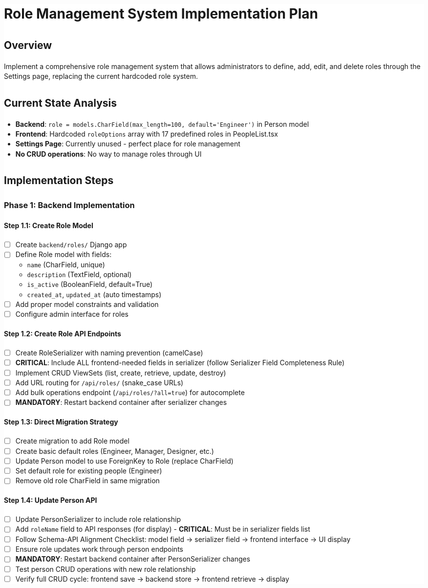 # Role Management System Implementation Plan

## Overview
Implement a comprehensive role management system that allows administrators to define, add, edit, and delete roles through the Settings page, replacing the current hardcoded role system.

## Current State Analysis
- **Backend**: `role = models.CharField(max_length=100, default='Engineer')` in Person model
- **Frontend**: Hardcoded `roleOptions` array with 17 predefined roles in PeopleList.tsx
- **Settings Page**: Currently unused - perfect place for role management
- **No CRUD operations**: No way to manage roles through UI

## Implementation Steps

### Phase 1: Backend Implementation

#### Step 1.1: Create Role Model
- [ ] Create `backend/roles/` Django app
- [ ] Define Role model with fields:
  - `name` (CharField, unique)
  - `description` (TextField, optional)
  - `is_active` (BooleanField, default=True)
  - `created_at`, `updated_at` (auto timestamps)
- [ ] Add proper model constraints and validation
- [ ] Configure admin interface for roles

#### Step 1.2: Create Role API Endpoints  
- [ ] Create RoleSerializer with naming prevention (camelCase) 
- [ ] **CRITICAL**: Include ALL frontend-needed fields in serializer (follow Serializer Field Completeness Rule)
- [ ] Implement CRUD ViewSets (list, create, retrieve, update, destroy)
- [ ] Add URL routing for `/api/roles/` (snake_case URLs)
- [ ] Add bulk operations endpoint (`/api/roles/?all=true`) for autocomplete
- [ ] **MANDATORY**: Restart backend container after serializer changes

#### Step 1.3: Direct Migration Strategy
- [ ] Create migration to add Role model
- [ ] Create basic default roles (Engineer, Manager, Designer, etc.)
- [ ] Update Person model to use ForeignKey to Role (replace CharField)
- [ ] Set default role for existing people (Engineer)
- [ ] Remove old role CharField in same migration

#### Step 1.4: Update Person API
- [ ] Update PersonSerializer to include role relationship 
- [ ] Add `roleName` field to API responses (for display) - **CRITICAL**: Must be in serializer fields list
- [ ] Follow Schema-API Alignment Checklist: model field → serializer field → frontend interface → UI display
- [ ] Ensure role updates work through person endpoints
- [ ] **MANDATORY**: Restart backend container after PersonSerializer changes
- [ ] Test person CRUD operations with new role relationship
- [ ] Verify full CRUD cycle: frontend save → backend store → frontend retrieve → display
